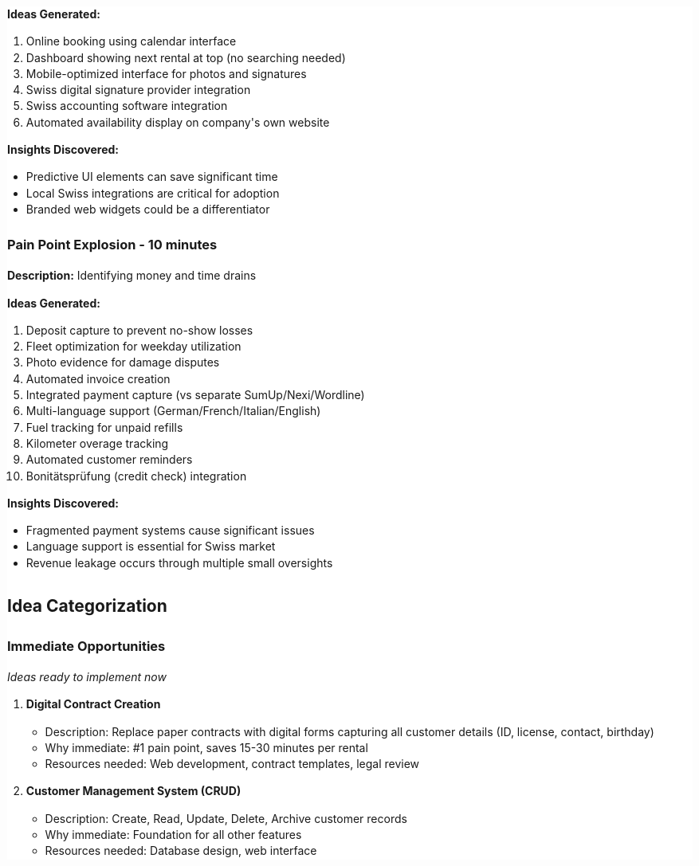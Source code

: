 **Ideas Generated:**

1. Online booking using calendar interface
2. Dashboard showing next rental at top (no searching needed)
3. Mobile-optimized interface for photos and signatures
4. Swiss digital signature provider integration
5. Swiss accounting software integration
6. Automated availability display on company's own website

**Insights Discovered:**

- Predictive UI elements can save significant time
- Local Swiss integrations are critical for adoption
- Branded web widgets could be a differentiator

### Pain Point Explosion - 10 minutes

**Description:** Identifying money and time drains

**Ideas Generated:**

1. Deposit capture to prevent no-show losses
2. Fleet optimization for weekday utilization
3. Photo evidence for damage disputes
4. Automated invoice creation
5. Integrated payment capture (vs separate SumUp/Nexi/Wordline)
6. Multi-language support (German/French/Italian/English)
7. Fuel tracking for unpaid refills
8. Kilometer overage tracking
9. Automated customer reminders
10. Bonitätsprüfung (credit check) integration

**Insights Discovered:**

- Fragmented payment systems cause significant issues
- Language support is essential for Swiss market
- Revenue leakage occurs through multiple small oversights

## Idea Categorization

### Immediate Opportunities

_Ideas ready to implement now_

1. **Digital Contract Creation**
   - Description: Replace paper contracts with digital forms capturing all customer details (ID,
     license, contact, birthday)
   - Why immediate: #1 pain point, saves 15-30 minutes per rental
   - Resources needed: Web development, contract templates, legal review

2. **Customer Management System (CRUD)**
   - Description: Create, Read, Update, Delete, Archive customer records
   - Why immediate: Foundation for all other features
   - Resources needed: Database design, web interface
